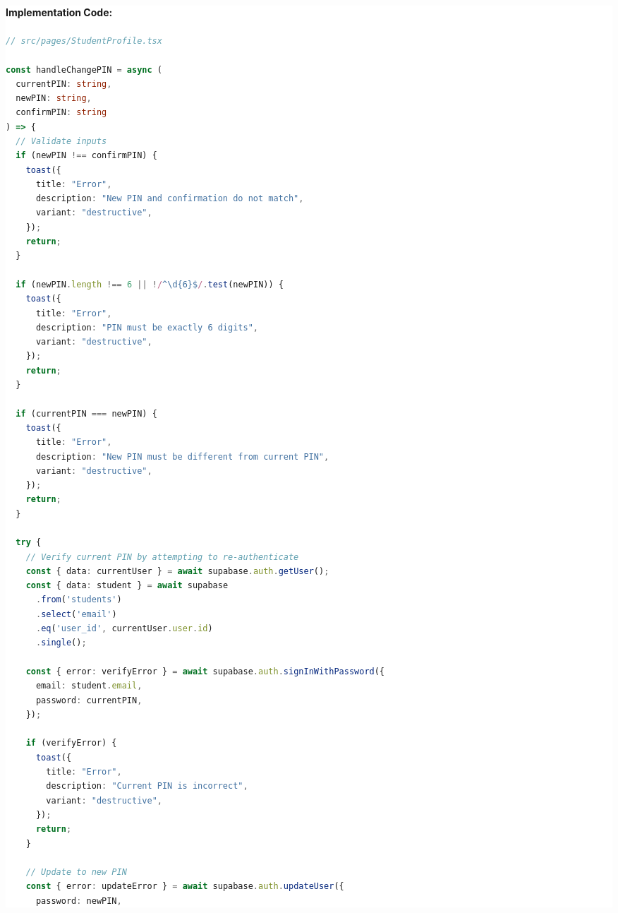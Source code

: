 #### Implementation Code:

```typescript
// src/pages/StudentProfile.tsx

const handleChangePIN = async (
  currentPIN: string,
  newPIN: string,
  confirmPIN: string
) => {
  // Validate inputs
  if (newPIN !== confirmPIN) {
    toast({
      title: "Error",
      description: "New PIN and confirmation do not match",
      variant: "destructive",
    });
    return;
  }

  if (newPIN.length !== 6 || !/^\d{6}$/.test(newPIN)) {
    toast({
      title: "Error",
      description: "PIN must be exactly 6 digits",
      variant: "destructive",
    });
    return;
  }

  if (currentPIN === newPIN) {
    toast({
      title: "Error",
      description: "New PIN must be different from current PIN",
      variant: "destructive",
    });
    return;
  }

  try {
    // Verify current PIN by attempting to re-authenticate
    const { data: currentUser } = await supabase.auth.getUser();
    const { data: student } = await supabase
      .from('students')
      .select('email')
      .eq('user_id', currentUser.user.id)
      .single();

    const { error: verifyError } = await supabase.auth.signInWithPassword({
      email: student.email,
      password: currentPIN,
    });

    if (verifyError) {
      toast({
        title: "Error",
        description: "Current PIN is incorrect",
        variant: "destructive",
      });
      return;
    }

    // Update to new PIN
    const { error: updateError } = await supabase.auth.updateUser({
      password: newPIN,
```